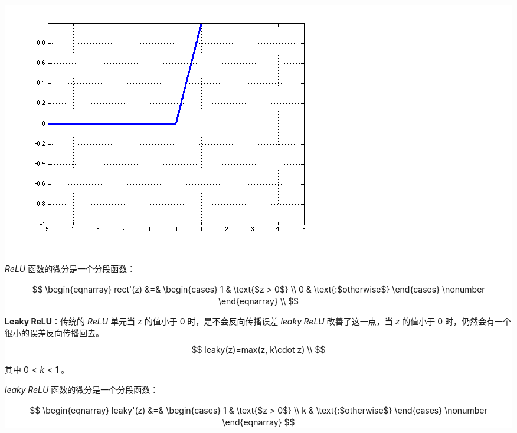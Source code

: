 ![1560433750964](imgs/1560433750964.png)

$ReLU$ 函数的微分是一个分段函数：

$$
\begin{eqnarray}  rect'(z) &=& \begin{cases} 1 & \text{$z > 0$} \\ 0 & \text{:$otherwise$} \end{cases} \nonumber  \end{eqnarray}    \\
$$

**Leaky ReLU**：传统的 $ReLU$ 单元当 z 的值小于 0 时，是不会反向传播误差 $leaky\;ReLU$ 改善了这一点，当 $z$ 的值小于 0 时，仍然会有一个很小的误差反向传播回去。
$$
leaky(z)=max(z, k\cdot z)  \\
$$

其中 $0<k<1$ 。

$leaky\;ReLU$ 函数的微分是一个分段函数：

$$
\begin{eqnarray}  leaky'(z) &=& \begin{cases} 1 & \text{$z > 0$} \\ k & \text{:$otherwise$} \end{cases} \nonumber  \end{eqnarray}
$$
